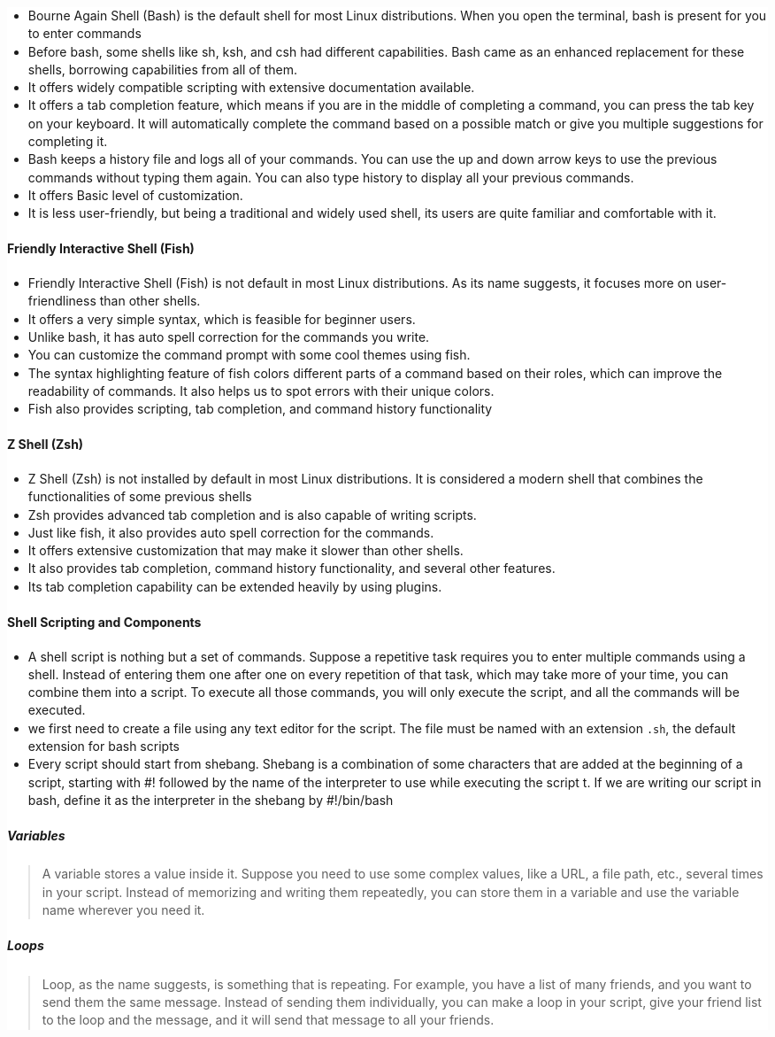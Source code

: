 - Bourne Again Shell (Bash) is the default shell for most Linux distributions. When you open the terminal, bash is present for you to enter commands
- Before bash, some shells like sh, ksh, and csh had different capabilities. Bash came as an enhanced replacement for these shells, borrowing capabilities from all of them.
- It offers widely compatible scripting with extensive documentation available.
- It offers a tab completion feature, which means if you are in the middle of completing a command, you can press the tab key on your keyboard. It will automatically complete the command based on a possible match or give you multiple suggestions for completing it.
- Bash keeps a history file and logs all of your commands. You can use the up and down arrow keys to use the previous commands without typing them again. You can also type history to display all your previous commands.
- It offers  Basic level of customization.
- It is less user-friendly, but being a traditional and widely used shell, its users are quite familiar and comfortable with it.

#### Friendly Interactive Shell (Fish)
- Friendly Interactive Shell (Fish) is  not default in most Linux distributions. As its name suggests, it focuses more on user-friendliness than other shells. 
- It offers a very simple syntax, which is feasible for beginner users.
- Unlike bash, it has auto spell correction for the commands you write.
- You can customize the command prompt with some cool themes using fish.
- The syntax highlighting feature of fish colors different parts of a command based on their roles, which can improve the readability of commands. It also helps us to spot errors with their unique colors.
- Fish also provides scripting, tab completion, and command history functionality 

#### Z Shell (Zsh)
- Z Shell (Zsh) is not installed by default in most Linux distributions. It is considered a modern shell that combines the functionalities of some previous shells
- Zsh provides advanced tab completion and is also capable of writing scripts.
- Just like fish, it also provides auto spell correction for the commands.
- It offers extensive customization that may make it slower than other shells.
- It also provides tab completion, command history functionality, and several other features.
- Its tab completion capability can be extended heavily by using plugins.

#### Shell Scripting and Components
- A shell script is nothing but a set of commands. Suppose a repetitive task requires you to enter multiple commands using a shell. Instead of entering them one after one on every repetition of that task, which may take more of your time, you can combine them into a script. To execute all those commands, you will only execute the script, and all the commands will be executed.
- we first need to create a file using any text editor for the script. The file must be named with an extension `.sh`, the default extension for bash scripts
- Every script should start from shebang. Shebang is a combination of some characters that are added at the beginning of a script, starting with #! followed by the name of the interpreter to use while executing the script t. If we are writing our script in bash,  define it as the interpreter in the shebang by #!/bin/bash
##### Variables 
>A variable stores a value inside it. Suppose you need to use some complex values, like a URL, a file path, etc., several times in your script. Instead of memorizing and writing them repeatedly, you can store them in a variable and use the variable name wherever you need it.
##### Loops
>Loop, as the name suggests, is something that is repeating. For example, you have a list of many friends, and you want to send them the same message. Instead of sending them individually, you can make a loop in your script, give your friend list to the loop and the message, and it will send that message to all your friends.
